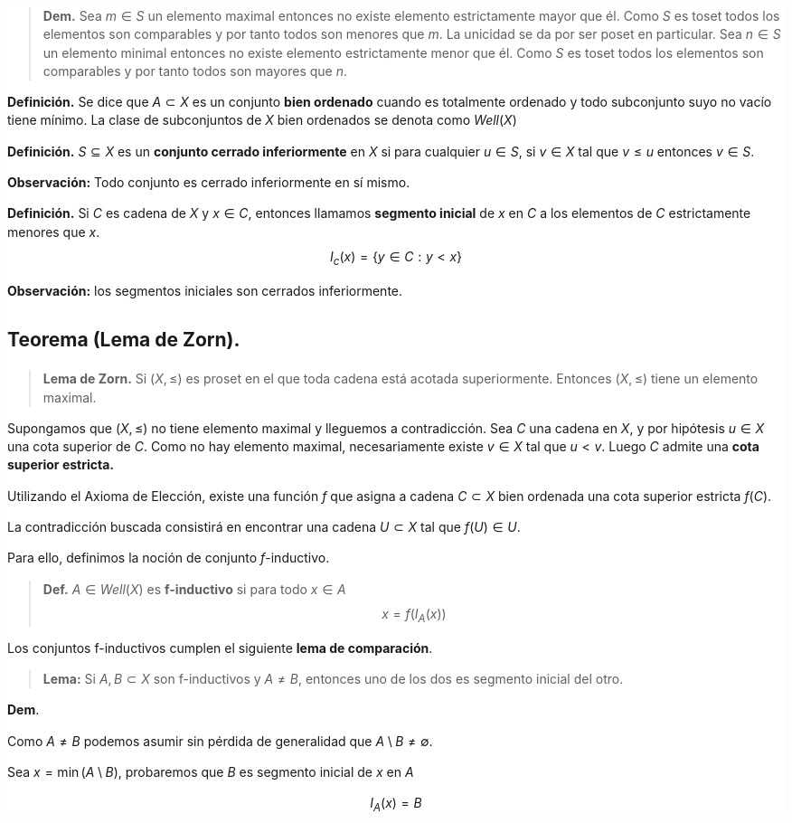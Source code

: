 > **Dem.**
Sea $m \in S$ un elemento maximal entonces no existe elemento estrictamente mayor que él. Como $S$ es toset todos los elementos son comparables y por tanto todos son menores que $m$. La unicidad se da por ser poset en particular.
Sea $n \in S$ un elemento minimal entonces no existe elemento estrictamente menor que él. Como $S$ es toset todos los elementos son comparables y por tanto todos son mayores que $n$.

**Definición.** Se dice que $A \subset X$ es un conjunto **bien ordenado** cuando es totalmente ordenado y todo subconjunto suyo no vacío tiene mínimo.  La clase de subconjuntos de $X$ bien ordenados se denota como $Well(X)$

**Definición.** $S \subseteq X$ es un **conjunto cerrado inferiormente** en $X$ si para cualquier $u \in S$, si $v \in X$ tal que $v \leq u$ entonces $v \in S$. 

**Observación:** Todo conjunto es cerrado inferiormente en sí mismo.


**Definición.** Si $C$ es cadena de $X$ y $x \in C$, entonces llamamos **segmento inicial** de $x$ en $C$ a los elementos de $C$ estrictamente menores que $x$.
$$
    I_c(x) = \{y \in C : y \lt x\}
$$

**Observación:** los segmentos iniciales son cerrados inferiormente.

## Teorema (Lema de Zorn). 

> **Lema de Zorn.** Si $(X, \leq)$ es proset en el que toda cadena está acotada superiormente. Entonces $(X, \leq)$ tiene un elemento maximal.

Supongamos que $(X, \leq)$ no tiene elemento maximal y lleguemos a contradicción. Sea $C$ una cadena en $X$, y por hipótesis $u \in X$ una cota superior de $C$. Como no hay elemento maximal, necesariamente existe $v \in X$ tal que $u \lt v$. Luego $C$ admite una **cota superior estricta.**

Utilizando el Axioma de Elección, existe una función $f$ que asigna a cadena $C \subset X$ bien ordenada una cota superior estricta $f(C)$.

La contradicción buscada consistirá en encontrar una cadena $U \subset X$ tal que $f(U) \in U$.

Para ello, definimos la noción de conjunto $f$-inductivo.

> **Def.** $A \in Well(X)$ es **f-inductivo** si para todo $x \in A$
$$
x = f(I_A(x))
$$

Los conjuntos f-inductivos cumplen el siguiente **lema de comparación**.

> **Lema:** Si $A, B \subset X$ son f-inductivos y $A \neq B$, entonces uno de los dos es segmento inicial del otro.

**Dem**.

Como $A \neq B$ podemos asumir sin pérdida de generalidad que $A \setminus B \neq \emptyset$.

Sea $x = \min(A \setminus B)$, probaremos que $B$ es segmento inicial de $x$ en $A$

$$I_A(x) = B$$
